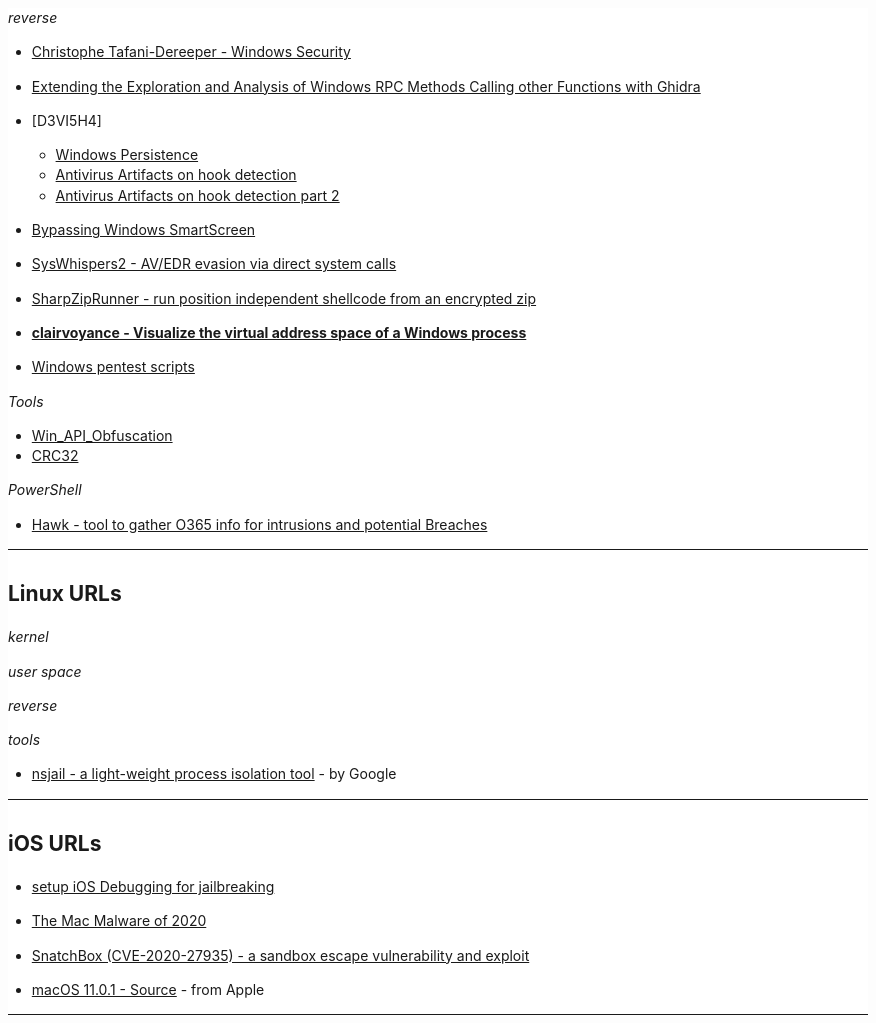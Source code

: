 *reverse*
* [Christophe Tafani-Dereeper - Windows Security](https://blog.christophetd.fr/category/security/windows-security/)
* [Extending the Exploration and Analysis of Windows RPC Methods Calling other Functions with Ghidra](https://medium.com/threat-hunters-forge/extending-the-exploration-and-analysis-of-windows-rpc-methods-calling-other-functions-with-ghidra-e4cdaa9555bd)
* [D3VI5H4]
    - [Windows Persistence](https://github.com/D3VI5H4/Persistence)
    - [Antivirus Artifacts on hook detection](https://github.com/D3VI5H4/Antivirus-Artifacts/)
    - [Antivirus Artifacts on hook detection part 2](https://github.com/D3VI5H4/Antivirus-Artifacts/blob/main/AntivirusArtifacts2.pdf)
* [Bypassing Windows SmartScreen](https://www.gironsec.com/blog/2020/12/bypassing-windows-smartscreen/)

* [SysWhispers2 - AV/EDR evasion via direct system calls](https://github.com/jthuraisamy/SysWhispers2)
* [SharpZipRunner - run position independent shellcode from an encrypted zip](https://github.com/jfmaes/SharpZipRunner)
* [**clairvoyance - Visualize the virtual address space of a Windows process**](https://github.com/0vercl0k/clairvoyance)
* [Windows pentest scripts](https://github.com/S3cur3Th1sSh1t/WinPwn)

*Tools*
* [Win_API_Obfuscation](https://github.com/XShar/Win_API_Obfuscation)
* [CRC32](https://github.com/XShar/CRC32)

*PowerShell*
* [Hawk - tool to gather O365 info for intrusions and potential Breaches](https://github.com/T0pCyber/hawk)

---


## Linux URLs

*kernel*

*user space*

*reverse*

*tools*
* [nsjail - a light-weight process isolation tool](https://github.com/google/nsjail) - by Google

---


## iOS URLs

* [setup iOS Debugging for jailbreaking](https://understruction.com/setting-up-ios-debugging)
* [The Mac Malware of 2020](https://objective-see.com/blog/blog_0x5F.html)

* [SnatchBox (CVE-2020-27935) - a sandbox escape vulnerability and exploit](https://github.com/LIJI32/SnatchBox)
* [macOS 11.0.1 - Source](https://opensource.apple.com/release/macos-1101.html) - from Apple

---